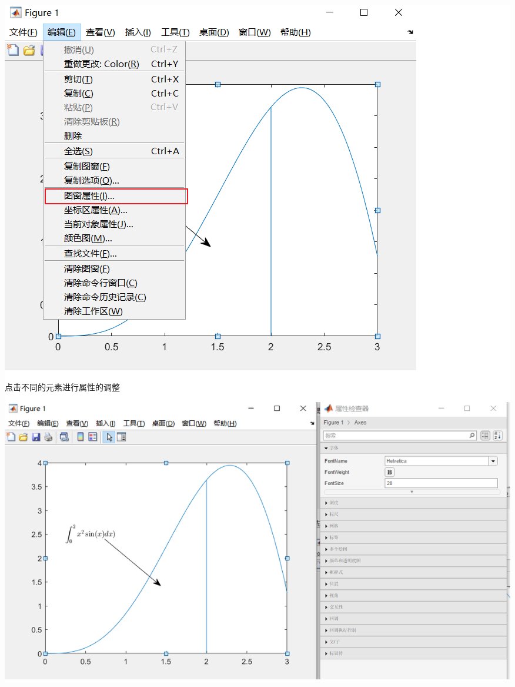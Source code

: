 ![image-20220324171818977](MATLAB.assets/image-20220324171818977.png)

点击不同的元素进行属性的调整

![image-20220324171947483](MATLAB.assets/image-20220324171947483.png)
